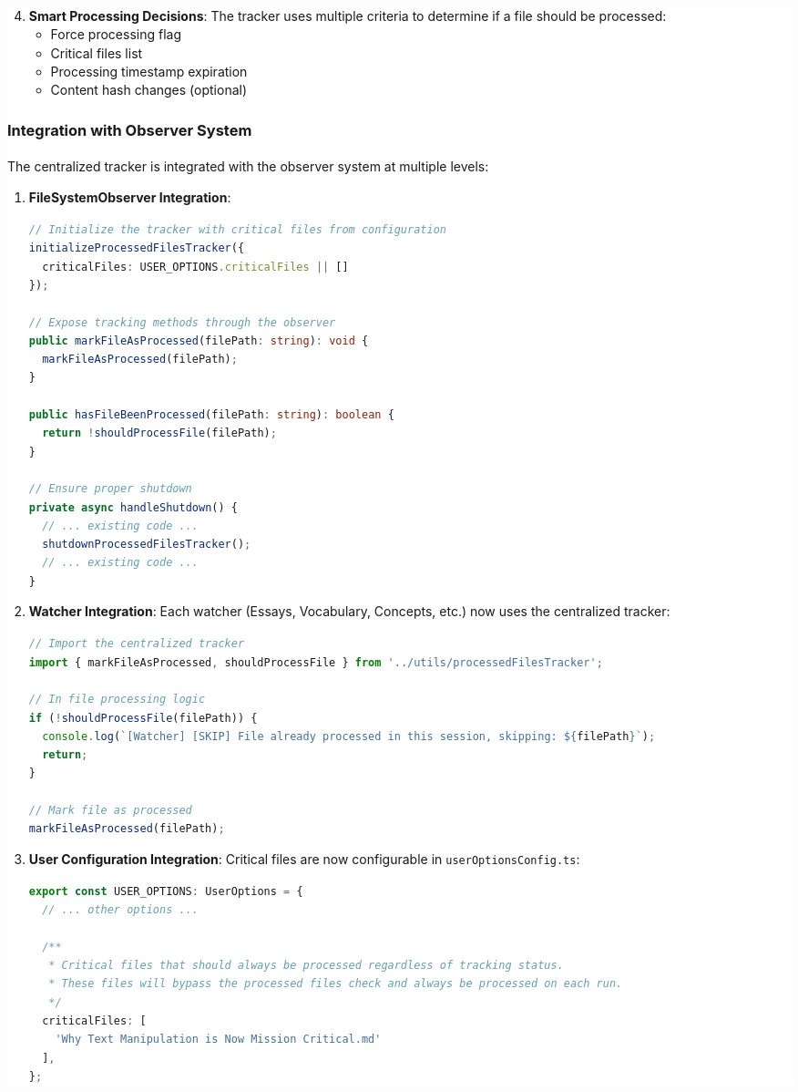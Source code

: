 4. **Smart Processing Decisions**:
   The tracker uses multiple criteria to determine if a file should be processed:
   - Force processing flag
   - Critical files list
   - Processing timestamp expiration
   - Content hash changes (optional)

### Integration with Observer System

The centralized tracker is integrated with the observer system at multiple levels:

1. **FileSystemObserver Integration**:
   ```typescript
   // Initialize the tracker with critical files from configuration
   initializeProcessedFilesTracker({
     criticalFiles: USER_OPTIONS.criticalFiles || []
   });
   
   // Expose tracking methods through the observer
   public markFileAsProcessed(filePath: string): void {
     markFileAsProcessed(filePath);
   }
   
   public hasFileBeenProcessed(filePath: string): boolean {
     return !shouldProcessFile(filePath);
   }
   
   // Ensure proper shutdown
   private async handleShutdown() {
     // ... existing code ...
     shutdownProcessedFilesTracker();
     // ... existing code ...
   }
   ```

2. **Watcher Integration**:
   Each watcher (Essays, Vocabulary, Concepts, etc.) now uses the centralized tracker:
   ```typescript
   // Import the centralized tracker
   import { markFileAsProcessed, shouldProcessFile } from '../utils/processedFilesTracker';
   
   // In file processing logic
   if (!shouldProcessFile(filePath)) {
     console.log(`[Watcher] [SKIP] File already processed in this session, skipping: ${filePath}`);
     return;
   }
   
   // Mark file as processed
   markFileAsProcessed(filePath);
   ```

3. **User Configuration Integration**:
   Critical files are now configurable in `userOptionsConfig.ts`:
   ```typescript
   export const USER_OPTIONS: UserOptions = {
     // ... other options ...
     
     /**
      * Critical files that should always be processed regardless of tracking status.
      * These files will bypass the processed files check and always be processed on each run.
      */
     criticalFiles: [
       'Why Text Manipulation is Now Mission Critical.md'
     ],
   };
   ```

